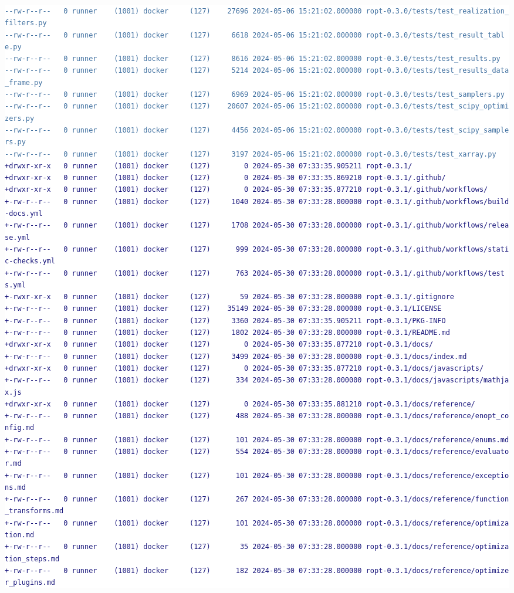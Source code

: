 ```diff
--rw-r--r--   0 runner    (1001) docker     (127)    27696 2024-05-06 15:21:02.000000 ropt-0.3.0/tests/test_realization_filters.py
--rw-r--r--   0 runner    (1001) docker     (127)     6618 2024-05-06 15:21:02.000000 ropt-0.3.0/tests/test_result_table.py
--rw-r--r--   0 runner    (1001) docker     (127)     8616 2024-05-06 15:21:02.000000 ropt-0.3.0/tests/test_results.py
--rw-r--r--   0 runner    (1001) docker     (127)     5214 2024-05-06 15:21:02.000000 ropt-0.3.0/tests/test_results_data_frame.py
--rw-r--r--   0 runner    (1001) docker     (127)     6969 2024-05-06 15:21:02.000000 ropt-0.3.0/tests/test_samplers.py
--rw-r--r--   0 runner    (1001) docker     (127)    20607 2024-05-06 15:21:02.000000 ropt-0.3.0/tests/test_scipy_optimizers.py
--rw-r--r--   0 runner    (1001) docker     (127)     4456 2024-05-06 15:21:02.000000 ropt-0.3.0/tests/test_scipy_samplers.py
--rw-r--r--   0 runner    (1001) docker     (127)     3197 2024-05-06 15:21:02.000000 ropt-0.3.0/tests/test_xarray.py
+drwxr-xr-x   0 runner    (1001) docker     (127)        0 2024-05-30 07:33:35.905211 ropt-0.3.1/
+drwxr-xr-x   0 runner    (1001) docker     (127)        0 2024-05-30 07:33:35.869210 ropt-0.3.1/.github/
+drwxr-xr-x   0 runner    (1001) docker     (127)        0 2024-05-30 07:33:35.877210 ropt-0.3.1/.github/workflows/
+-rw-r--r--   0 runner    (1001) docker     (127)     1040 2024-05-30 07:33:28.000000 ropt-0.3.1/.github/workflows/build-docs.yml
+-rw-r--r--   0 runner    (1001) docker     (127)     1708 2024-05-30 07:33:28.000000 ropt-0.3.1/.github/workflows/release.yml
+-rw-r--r--   0 runner    (1001) docker     (127)      999 2024-05-30 07:33:28.000000 ropt-0.3.1/.github/workflows/static-checks.yml
+-rw-r--r--   0 runner    (1001) docker     (127)      763 2024-05-30 07:33:28.000000 ropt-0.3.1/.github/workflows/tests.yml
+-rwxr-xr-x   0 runner    (1001) docker     (127)       59 2024-05-30 07:33:28.000000 ropt-0.3.1/.gitignore
+-rw-r--r--   0 runner    (1001) docker     (127)    35149 2024-05-30 07:33:28.000000 ropt-0.3.1/LICENSE
+-rw-r--r--   0 runner    (1001) docker     (127)     3360 2024-05-30 07:33:35.905211 ropt-0.3.1/PKG-INFO
+-rw-r--r--   0 runner    (1001) docker     (127)     1802 2024-05-30 07:33:28.000000 ropt-0.3.1/README.md
+drwxr-xr-x   0 runner    (1001) docker     (127)        0 2024-05-30 07:33:35.877210 ropt-0.3.1/docs/
+-rw-r--r--   0 runner    (1001) docker     (127)     3499 2024-05-30 07:33:28.000000 ropt-0.3.1/docs/index.md
+drwxr-xr-x   0 runner    (1001) docker     (127)        0 2024-05-30 07:33:35.877210 ropt-0.3.1/docs/javascripts/
+-rw-r--r--   0 runner    (1001) docker     (127)      334 2024-05-30 07:33:28.000000 ropt-0.3.1/docs/javascripts/mathjax.js
+drwxr-xr-x   0 runner    (1001) docker     (127)        0 2024-05-30 07:33:35.881210 ropt-0.3.1/docs/reference/
+-rw-r--r--   0 runner    (1001) docker     (127)      488 2024-05-30 07:33:28.000000 ropt-0.3.1/docs/reference/enopt_config.md
+-rw-r--r--   0 runner    (1001) docker     (127)      101 2024-05-30 07:33:28.000000 ropt-0.3.1/docs/reference/enums.md
+-rw-r--r--   0 runner    (1001) docker     (127)      554 2024-05-30 07:33:28.000000 ropt-0.3.1/docs/reference/evaluator.md
+-rw-r--r--   0 runner    (1001) docker     (127)      101 2024-05-30 07:33:28.000000 ropt-0.3.1/docs/reference/exceptions.md
+-rw-r--r--   0 runner    (1001) docker     (127)      267 2024-05-30 07:33:28.000000 ropt-0.3.1/docs/reference/function_transforms.md
+-rw-r--r--   0 runner    (1001) docker     (127)      101 2024-05-30 07:33:28.000000 ropt-0.3.1/docs/reference/optimization.md
+-rw-r--r--   0 runner    (1001) docker     (127)       35 2024-05-30 07:33:28.000000 ropt-0.3.1/docs/reference/optimization_steps.md
+-rw-r--r--   0 runner    (1001) docker     (127)      182 2024-05-30 07:33:28.000000 ropt-0.3.1/docs/reference/optimizer_plugins.md
```